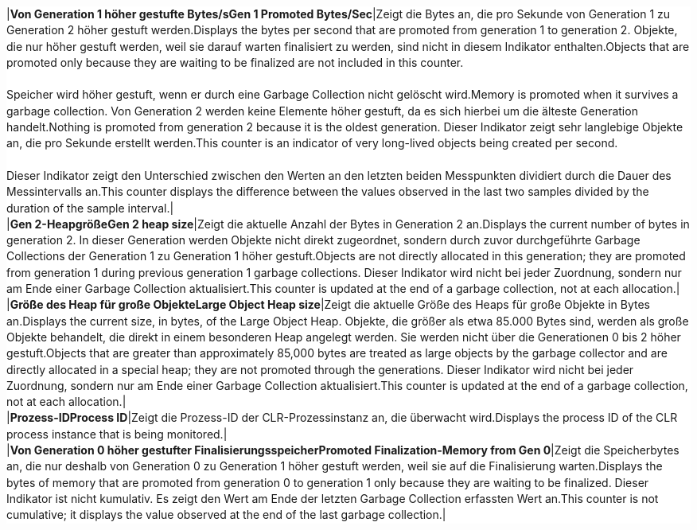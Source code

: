 |<span data-ttu-id="3e837-361">**Von Generation 1 höher gestufte Bytes/s**</span><span class="sxs-lookup"><span data-stu-id="3e837-361">**Gen 1 Promoted Bytes/Sec**</span></span>|<span data-ttu-id="3e837-362">Zeigt die Bytes an, die pro Sekunde von Generation 1 zu Generation 2 höher gestuft werden.</span><span class="sxs-lookup"><span data-stu-id="3e837-362">Displays the bytes per second that are promoted from generation 1 to generation 2.</span></span> <span data-ttu-id="3e837-363">Objekte, die nur höher gestuft werden, weil sie darauf warten finalisiert zu werden, sind nicht in diesem Indikator enthalten.</span><span class="sxs-lookup"><span data-stu-id="3e837-363">Objects that are promoted only because they are waiting to be finalized are not included in this counter.</span></span><br /><br /> <span data-ttu-id="3e837-364">Speicher wird höher gestuft, wenn er durch eine Garbage Collection nicht gelöscht wird.</span><span class="sxs-lookup"><span data-stu-id="3e837-364">Memory is promoted when it survives a garbage collection.</span></span> <span data-ttu-id="3e837-365">Von Generation 2 werden keine Elemente höher gestuft, da es sich hierbei um die älteste Generation handelt.</span><span class="sxs-lookup"><span data-stu-id="3e837-365">Nothing is promoted from generation 2 because it is the oldest generation.</span></span> <span data-ttu-id="3e837-366">Dieser Indikator zeigt sehr langlebige Objekte an, die pro Sekunde erstellt werden.</span><span class="sxs-lookup"><span data-stu-id="3e837-366">This counter is an indicator of very long-lived objects being created per second.</span></span><br /><br /> <span data-ttu-id="3e837-367">Dieser Indikator zeigt den Unterschied zwischen den Werten an den letzten beiden Messpunkten dividiert durch die Dauer des Messintervalls an.</span><span class="sxs-lookup"><span data-stu-id="3e837-367">This counter displays the difference between the values observed in the last two samples divided by the duration of the sample interval.</span></span>|  
|<span data-ttu-id="3e837-368">**Gen 2-Heapgröße**</span><span class="sxs-lookup"><span data-stu-id="3e837-368">**Gen 2 heap size**</span></span>|<span data-ttu-id="3e837-369">Zeigt die aktuelle Anzahl der Bytes in Generation 2 an.</span><span class="sxs-lookup"><span data-stu-id="3e837-369">Displays the current number of bytes in generation 2.</span></span> <span data-ttu-id="3e837-370">In dieser Generation werden Objekte nicht direkt zugeordnet, sondern durch zuvor durchgeführte Garbage Collections der Generation 1 zu Generation 1 höher gestuft.</span><span class="sxs-lookup"><span data-stu-id="3e837-370">Objects are not directly allocated in this generation; they are promoted from generation 1 during previous generation 1 garbage collections.</span></span> <span data-ttu-id="3e837-371">Dieser Indikator wird nicht bei jeder Zuordnung, sondern nur am Ende einer Garbage Collection aktualisiert.</span><span class="sxs-lookup"><span data-stu-id="3e837-371">This counter is updated at the end of a garbage collection, not at each allocation.</span></span>|  
|<span data-ttu-id="3e837-372">**Größe des Heap für große Objekte**</span><span class="sxs-lookup"><span data-stu-id="3e837-372">**Large Object Heap size**</span></span>|<span data-ttu-id="3e837-373">Zeigt die aktuelle Größe des Heaps für große Objekte in Bytes an.</span><span class="sxs-lookup"><span data-stu-id="3e837-373">Displays the current size, in bytes, of the Large Object Heap.</span></span> <span data-ttu-id="3e837-374">Objekte, die größer als etwa 85.000 Bytes sind, werden als große Objekte behandelt, die direkt in einem besonderen Heap angelegt werden. Sie werden nicht über die Generationen 0 bis 2 höher gestuft.</span><span class="sxs-lookup"><span data-stu-id="3e837-374">Objects that are greater than approximately 85,000 bytes are treated as large objects by the garbage collector and are directly allocated in a special heap; they are not promoted through the generations.</span></span> <span data-ttu-id="3e837-375">Dieser Indikator wird nicht bei jeder Zuordnung, sondern nur am Ende einer Garbage Collection aktualisiert.</span><span class="sxs-lookup"><span data-stu-id="3e837-375">This counter is updated at the end of a garbage collection, not at each allocation.</span></span>|  
|<span data-ttu-id="3e837-376">**Prozess-ID**</span><span class="sxs-lookup"><span data-stu-id="3e837-376">**Process ID**</span></span>|<span data-ttu-id="3e837-377">Zeigt die Prozess-ID der CLR-Prozessinstanz an, die überwacht wird.</span><span class="sxs-lookup"><span data-stu-id="3e837-377">Displays the process ID of the CLR process instance that is being monitored.</span></span>|  
|<span data-ttu-id="3e837-378">**Von Generation 0 höher gestufter Finalisierungsspeicher**</span><span class="sxs-lookup"><span data-stu-id="3e837-378">**Promoted Finalization-Memory from Gen 0**</span></span>|<span data-ttu-id="3e837-379">Zeigt die Speicherbytes an, die nur deshalb von Generation 0 zu Generation 1 höher gestuft werden, weil sie auf die Finalisierung warten.</span><span class="sxs-lookup"><span data-stu-id="3e837-379">Displays the bytes of memory that are promoted from generation 0 to generation 1 only because they are waiting to be finalized.</span></span> <span data-ttu-id="3e837-380">Dieser Indikator ist nicht kumulativ. Es zeigt den Wert am Ende der letzten Garbage Collection erfassten Wert an.</span><span class="sxs-lookup"><span data-stu-id="3e837-380">This counter is not cumulative; it displays the value observed at the end of the last garbage collection.</span></span>|  